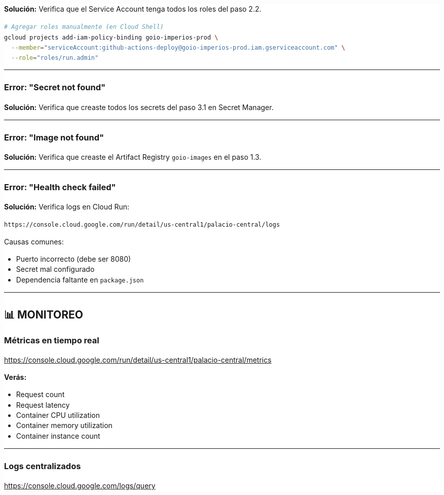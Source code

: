 **Solución:** Verifica que el Service Account tenga todos los roles del paso 2.2.

```bash
# Agregar roles manualmente (en Cloud Shell)
gcloud projects add-iam-policy-binding goio-imperios-prod \
  --member="serviceAccount:github-actions-deploy@goio-imperios-prod.iam.gserviceaccount.com" \
  --role="roles/run.admin"
```

---

### Error: "Secret not found"

**Solución:** Verifica que creaste todos los secrets del paso 3.1 en Secret Manager.

---

### Error: "Image not found"

**Solución:** Verifica que creaste el Artifact Registry `goio-images` en el paso 1.3.

---

### Error: "Health check failed"

**Solución:** Verifica logs en Cloud Run:
```
https://console.cloud.google.com/run/detail/us-central1/palacio-central/logs
```

Causas comunes:
- Puerto incorrecto (debe ser 8080)
- Secret mal configurado
- Dependencia faltante en `package.json`

---

## 📊 MONITOREO

### Métricas en tiempo real

https://console.cloud.google.com/run/detail/us-central1/palacio-central/metrics

**Verás:**
- Request count
- Request latency
- Container CPU utilization
- Container memory utilization
- Container instance count

---

### Logs centralizados

https://console.cloud.google.com/logs/query
